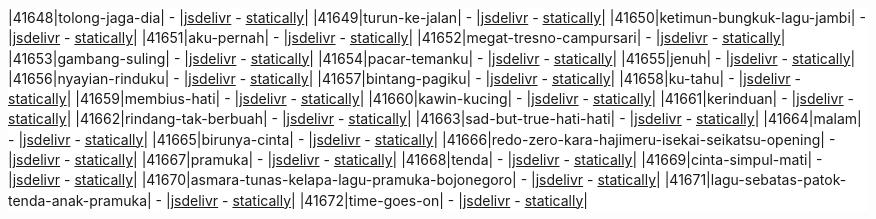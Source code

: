 |41648|tolong-jaga-dia| - |[jsdelivr](https://cdn.jsdelivr.net/gh/dbchord/c8-3-6/40001-45000/41501-42000/tolong-jaga-dia.png) - [statically](https://cdn.statically.io/gh/dbchord/c8-3-6/i/40001-45000/41501-42000/tolong-jaga-dia.png)|
|41649|turun-ke-jalan| - |[jsdelivr](https://cdn.jsdelivr.net/gh/dbchord/c8-3-6/40001-45000/41501-42000/turun-ke-jalan.png) - [statically](https://cdn.statically.io/gh/dbchord/c8-3-6/i/40001-45000/41501-42000/turun-ke-jalan.png)|
|41650|ketimun-bungkuk-lagu-jambi| - |[jsdelivr](https://cdn.jsdelivr.net/gh/dbchord/c8-3-6/40001-45000/41501-42000/ketimun-bungkuk-lagu-jambi.png) - [statically](https://cdn.statically.io/gh/dbchord/c8-3-6/i/40001-45000/41501-42000/ketimun-bungkuk-lagu-jambi.png)|
|41651|aku-pernah| - |[jsdelivr](https://cdn.jsdelivr.net/gh/dbchord/c8-3-6/40001-45000/41501-42000/aku-pernah.png) - [statically](https://cdn.statically.io/gh/dbchord/c8-3-6/i/40001-45000/41501-42000/aku-pernah.png)|
|41652|megat-tresno-campursari| - |[jsdelivr](https://cdn.jsdelivr.net/gh/dbchord/c8-3-6/40001-45000/41501-42000/megat-tresno-campursari.png) - [statically](https://cdn.statically.io/gh/dbchord/c8-3-6/i/40001-45000/41501-42000/megat-tresno-campursari.png)|
|41653|gambang-suling| - |[jsdelivr](https://cdn.jsdelivr.net/gh/dbchord/c8-3-6/40001-45000/41501-42000/gambang-suling.png) - [statically](https://cdn.statically.io/gh/dbchord/c8-3-6/i/40001-45000/41501-42000/gambang-suling.png)|
|41654|pacar-temanku| - |[jsdelivr](https://cdn.jsdelivr.net/gh/dbchord/c8-3-6/40001-45000/41501-42000/pacar-temanku.png) - [statically](https://cdn.statically.io/gh/dbchord/c8-3-6/i/40001-45000/41501-42000/pacar-temanku.png)|
|41655|jenuh| - |[jsdelivr](https://cdn.jsdelivr.net/gh/dbchord/c8-3-6/40001-45000/41501-42000/jenuh.png) - [statically](https://cdn.statically.io/gh/dbchord/c8-3-6/i/40001-45000/41501-42000/jenuh.png)|
|41656|nyayian-rinduku| - |[jsdelivr](https://cdn.jsdelivr.net/gh/dbchord/c8-3-6/40001-45000/41501-42000/nyayian-rinduku.png) - [statically](https://cdn.statically.io/gh/dbchord/c8-3-6/i/40001-45000/41501-42000/nyayian-rinduku.png)|
|41657|bintang-pagiku| - |[jsdelivr](https://cdn.jsdelivr.net/gh/dbchord/c8-3-6/40001-45000/41501-42000/bintang-pagiku.png) - [statically](https://cdn.statically.io/gh/dbchord/c8-3-6/i/40001-45000/41501-42000/bintang-pagiku.png)|
|41658|ku-tahu| - |[jsdelivr](https://cdn.jsdelivr.net/gh/dbchord/c8-3-6/40001-45000/41501-42000/ku-tahu.png) - [statically](https://cdn.statically.io/gh/dbchord/c8-3-6/i/40001-45000/41501-42000/ku-tahu.png)|
|41659|membius-hati| - |[jsdelivr](https://cdn.jsdelivr.net/gh/dbchord/c8-3-6/40001-45000/41501-42000/membius-hati.png) - [statically](https://cdn.statically.io/gh/dbchord/c8-3-6/i/40001-45000/41501-42000/membius-hati.png)|
|41660|kawin-kucing| - |[jsdelivr](https://cdn.jsdelivr.net/gh/dbchord/c8-3-6/40001-45000/41501-42000/kawin-kucing.png) - [statically](https://cdn.statically.io/gh/dbchord/c8-3-6/i/40001-45000/41501-42000/kawin-kucing.png)|
|41661|kerinduan| - |[jsdelivr](https://cdn.jsdelivr.net/gh/dbchord/c8-3-6/40001-45000/41501-42000/kerinduan.png) - [statically](https://cdn.statically.io/gh/dbchord/c8-3-6/i/40001-45000/41501-42000/kerinduan.png)|
|41662|rindang-tak-berbuah| - |[jsdelivr](https://cdn.jsdelivr.net/gh/dbchord/c8-3-6/40001-45000/41501-42000/rindang-tak-berbuah.png) - [statically](https://cdn.statically.io/gh/dbchord/c8-3-6/i/40001-45000/41501-42000/rindang-tak-berbuah.png)|
|41663|sad-but-true-hati-hati| - |[jsdelivr](https://cdn.jsdelivr.net/gh/dbchord/c8-3-6/40001-45000/41501-42000/sad-but-true-hati-hati.png) - [statically](https://cdn.statically.io/gh/dbchord/c8-3-6/i/40001-45000/41501-42000/sad-but-true-hati-hati.png)|
|41664|malam| - |[jsdelivr](https://cdn.jsdelivr.net/gh/dbchord/c8-3-6/40001-45000/41501-42000/malam.png) - [statically](https://cdn.statically.io/gh/dbchord/c8-3-6/i/40001-45000/41501-42000/malam.png)|
|41665|birunya-cinta| - |[jsdelivr](https://cdn.jsdelivr.net/gh/dbchord/c8-3-6/40001-45000/41501-42000/birunya-cinta.png) - [statically](https://cdn.statically.io/gh/dbchord/c8-3-6/i/40001-45000/41501-42000/birunya-cinta.png)|
|41666|redo-zero-kara-hajimeru-isekai-seikatsu-opening| - |[jsdelivr](https://cdn.jsdelivr.net/gh/dbchord/c8-3-6/40001-45000/41501-42000/redo-zero-kara-hajimeru-isekai-seikatsu-opening.png) - [statically](https://cdn.statically.io/gh/dbchord/c8-3-6/i/40001-45000/41501-42000/redo-zero-kara-hajimeru-isekai-seikatsu-opening.png)|
|41667|pramuka| - |[jsdelivr](https://cdn.jsdelivr.net/gh/dbchord/c8-3-6/40001-45000/41501-42000/pramuka.png) - [statically](https://cdn.statically.io/gh/dbchord/c8-3-6/i/40001-45000/41501-42000/pramuka.png)|
|41668|tenda| - |[jsdelivr](https://cdn.jsdelivr.net/gh/dbchord/c8-3-6/40001-45000/41501-42000/tenda.png) - [statically](https://cdn.statically.io/gh/dbchord/c8-3-6/i/40001-45000/41501-42000/tenda.png)|
|41669|cinta-simpul-mati| - |[jsdelivr](https://cdn.jsdelivr.net/gh/dbchord/c8-3-6/40001-45000/41501-42000/cinta-simpul-mati.png) - [statically](https://cdn.statically.io/gh/dbchord/c8-3-6/i/40001-45000/41501-42000/cinta-simpul-mati.png)|
|41670|asmara-tunas-kelapa-lagu-pramuka-bojonegoro| - |[jsdelivr](https://cdn.jsdelivr.net/gh/dbchord/c8-3-6/40001-45000/41501-42000/asmara-tunas-kelapa-lagu-pramuka-bojonegoro.png) - [statically](https://cdn.statically.io/gh/dbchord/c8-3-6/i/40001-45000/41501-42000/asmara-tunas-kelapa-lagu-pramuka-bojonegoro.png)|
|41671|lagu-sebatas-patok-tenda-anak-pramuka| - |[jsdelivr](https://cdn.jsdelivr.net/gh/dbchord/c8-3-6/40001-45000/41501-42000/lagu-sebatas-patok-tenda-anak-pramuka.png) - [statically](https://cdn.statically.io/gh/dbchord/c8-3-6/i/40001-45000/41501-42000/lagu-sebatas-patok-tenda-anak-pramuka.png)|
|41672|time-goes-on| - |[jsdelivr](https://cdn.jsdelivr.net/gh/dbchord/c8-3-6/40001-45000/41501-42000/time-goes-on.png) - [statically](https://cdn.statically.io/gh/dbchord/c8-3-6/i/40001-45000/41501-42000/time-goes-on.png)|